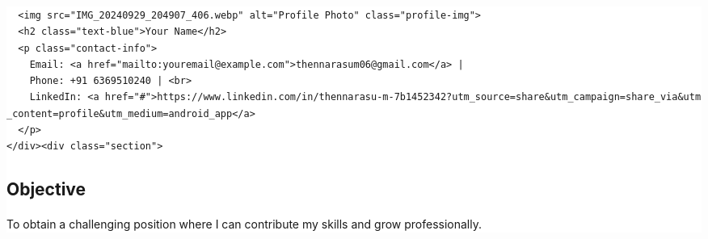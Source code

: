       <img src="IMG_20240929_204907_406.webp" alt="Profile Photo" class="profile-img">
      <h2 class="text-blue">Your Name</h2>
      <p class="contact-info">
        Email: <a href="mailto:youremail@example.com">thennarasum06@gmail.com</a> | 
        Phone: +91 6369510240 | <br>
        LinkedIn: <a href="#">https://www.linkedin.com/in/thennarasu-m-7b1452342?utm_source=share&utm_campaign=share_via&utm_content=profile&utm_medium=android_app</a>
      </p>
    </div><div class="section">
  <h2 class="text-purple">Objective</h2>
  <p>To obtain a challenging position where I can contribute my skills and grow professionally.</p>
</div>
